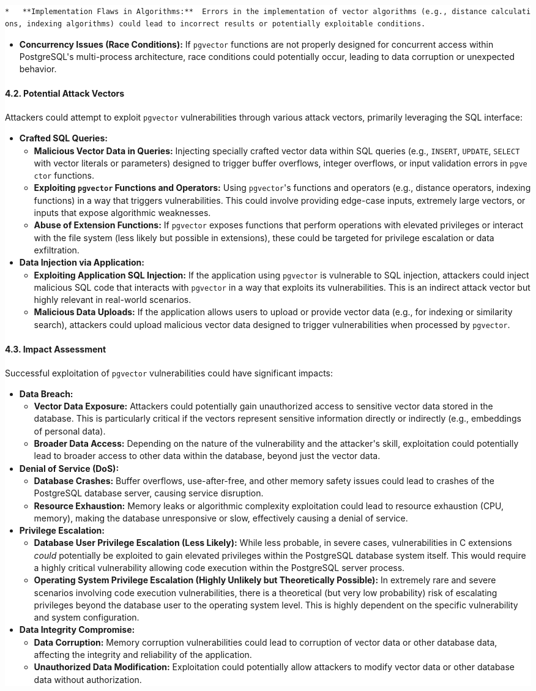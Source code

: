     *   **Implementation Flaws in Algorithms:**  Errors in the implementation of vector algorithms (e.g., distance calculations, indexing algorithms) could lead to incorrect results or potentially exploitable conditions.
*   **Concurrency Issues (Race Conditions):** If `pgvector` functions are not properly designed for concurrent access within PostgreSQL's multi-process architecture, race conditions could potentially occur, leading to data corruption or unexpected behavior.

#### 4.2. Potential Attack Vectors

Attackers could attempt to exploit `pgvector` vulnerabilities through various attack vectors, primarily leveraging the SQL interface:

*   **Crafted SQL Queries:**
    *   **Malicious Vector Data in Queries:**  Injecting specially crafted vector data within SQL queries (e.g., `INSERT`, `UPDATE`, `SELECT` with vector literals or parameters) designed to trigger buffer overflows, integer overflows, or input validation errors in `pgvector` functions.
    *   **Exploiting `pgvector` Functions and Operators:**  Using `pgvector`'s functions and operators (e.g., distance operators, indexing functions) in a way that triggers vulnerabilities. This could involve providing edge-case inputs, extremely large vectors, or inputs that expose algorithmic weaknesses.
    *   **Abuse of Extension Functions:**  If `pgvector` exposes functions that perform operations with elevated privileges or interact with the file system (less likely but possible in extensions), these could be targeted for privilege escalation or data exfiltration.
*   **Data Injection via Application:**
    *   **Exploiting Application SQL Injection:** If the application using `pgvector` is vulnerable to SQL injection, attackers could inject malicious SQL code that interacts with `pgvector` in a way that exploits its vulnerabilities. This is an indirect attack vector but highly relevant in real-world scenarios.
    *   **Malicious Data Uploads:** If the application allows users to upload or provide vector data (e.g., for indexing or similarity search), attackers could upload malicious vector data designed to trigger vulnerabilities when processed by `pgvector`.

#### 4.3. Impact Assessment

Successful exploitation of `pgvector` vulnerabilities could have significant impacts:

*   **Data Breach:**
    *   **Vector Data Exposure:**  Attackers could potentially gain unauthorized access to sensitive vector data stored in the database. This is particularly critical if the vectors represent sensitive information directly or indirectly (e.g., embeddings of personal data).
    *   **Broader Data Access:** Depending on the nature of the vulnerability and the attacker's skill, exploitation could potentially lead to broader access to other data within the database, beyond just the vector data.
*   **Denial of Service (DoS):**
    *   **Database Crashes:** Buffer overflows, use-after-free, and other memory safety issues could lead to crashes of the PostgreSQL database server, causing service disruption.
    *   **Resource Exhaustion:** Memory leaks or algorithmic complexity exploitation could lead to resource exhaustion (CPU, memory), making the database unresponsive or slow, effectively causing a denial of service.
*   **Privilege Escalation:**
    *   **Database User Privilege Escalation (Less Likely):** While less probable, in severe cases, vulnerabilities in C extensions *could* potentially be exploited to gain elevated privileges within the PostgreSQL database system itself. This would require a highly critical vulnerability allowing code execution within the PostgreSQL server process.
    *   **Operating System Privilege Escalation (Highly Unlikely but Theoretically Possible):**  In extremely rare and severe scenarios involving code execution vulnerabilities, there is a theoretical (but very low probability) risk of escalating privileges beyond the database user to the operating system level. This is highly dependent on the specific vulnerability and system configuration.
*   **Data Integrity Compromise:**
    *   **Data Corruption:** Memory corruption vulnerabilities could lead to corruption of vector data or other database data, affecting the integrity and reliability of the application.
    *   **Unauthorized Data Modification:**  Exploitation could potentially allow attackers to modify vector data or other database data without authorization.
